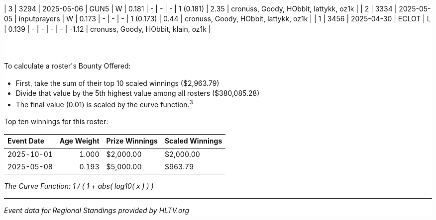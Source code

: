 |            3 |     3294 | 2025-05-06 | GUN5               | W   | 0.181      | -            | -                | -                | 1 (0.181) |     2.35 | cronuss, Goody, HObbit, lattykk, oz1k  |
|            2 |     3334 | 2025-05-05 | inputprayers       | W   | 0.173      | -            | -                | -                | 1 (0.173) |     0.44 | cronuss, Goody, HObbit, lattykk, oz1k  |
|            1 |     3456 | 2025-04-30 | ECLOT              | L   | 0.139      | -            | -                | -                | -         |    -1.12 | cronuss, Goody, HObbit, klain, oz1k    |

<br />
<span id="table2"></span><br />
To calculate a roster's Bounty Offered:<br />

- First, take the sum of their top 10 scaled winnings ($2,963.79)
- Divide that value by the 5th highest value among all rosters ($380,085.28)
- The final value (0.01) is scaled by the curve function.[<sup>3</sup>](#curveFunction)

Top ten winnings for this roster:<br />

| Event Date | Age Weight | Prize Winnings | Scaled Winnings |
| :- | -: | :- | :- |
| 2025-10-01 |      1.000 | $2,000.00      | $2,000.00       |
| 2025-05-08 |      0.193 | $5,000.00      | $963.79         |


<span id="curveFunction"></span>_The Curve Function: 1 / ( 1 + abs( log10( x ) ) )_<br />

---
_Event data for Regional Standings provided by HLTV.org_<br />
